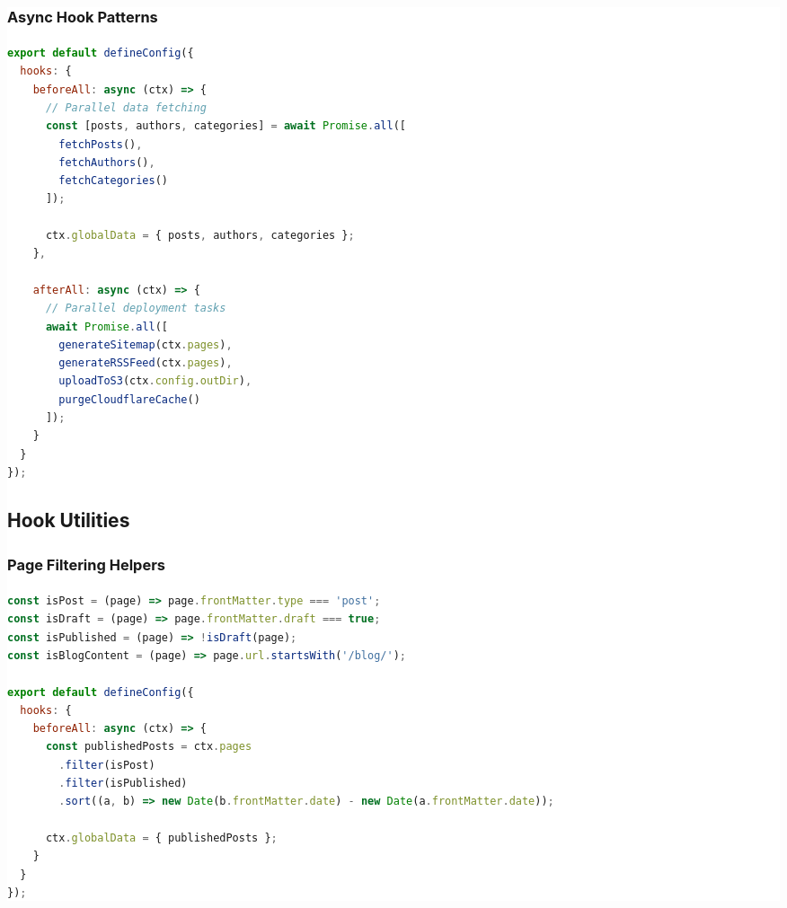 ### Async Hook Patterns

```javascript
export default defineConfig({
  hooks: {
    beforeAll: async (ctx) => {
      // Parallel data fetching
      const [posts, authors, categories] = await Promise.all([
        fetchPosts(),
        fetchAuthors(),
        fetchCategories()
      ]);

      ctx.globalData = { posts, authors, categories };
    },

    afterAll: async (ctx) => {
      // Parallel deployment tasks
      await Promise.all([
        generateSitemap(ctx.pages),
        generateRSSFeed(ctx.pages),
        uploadToS3(ctx.config.outDir),
        purgeCloudflareCache()
      ]);
    }
  }
});
```

## Hook Utilities

### Page Filtering Helpers

```javascript
const isPost = (page) => page.frontMatter.type === 'post';
const isDraft = (page) => page.frontMatter.draft === true;
const isPublished = (page) => !isDraft(page);
const isBlogContent = (page) => page.url.startsWith('/blog/');

export default defineConfig({
  hooks: {
    beforeAll: async (ctx) => {
      const publishedPosts = ctx.pages
        .filter(isPost)
        .filter(isPublished)
        .sort((a, b) => new Date(b.frontMatter.date) - new Date(a.frontMatter.date));

      ctx.globalData = { publishedPosts };
    }
  }
});
```
